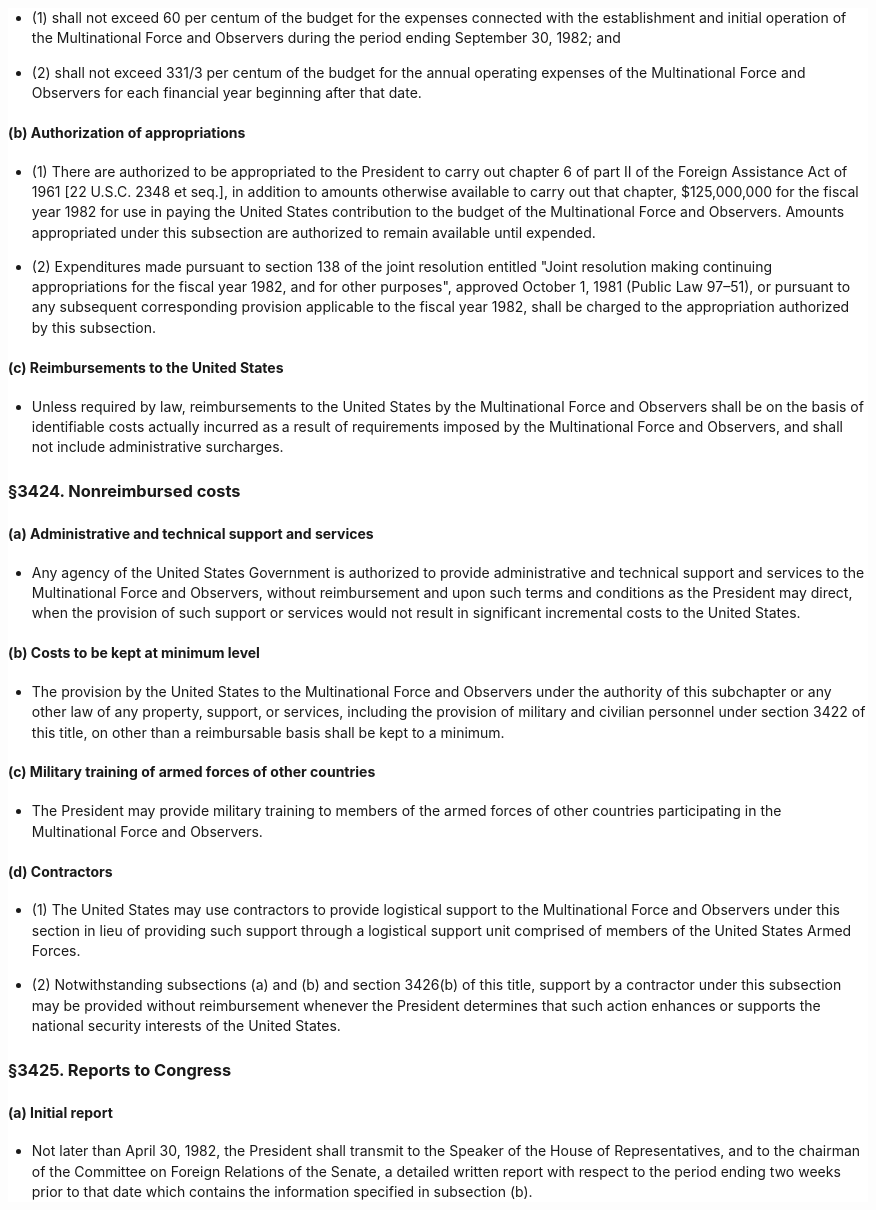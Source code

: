   * (1) shall not exceed 60 per centum of the budget for the expenses connected with the establishment and initial operation of the Multinational Force and Observers during the period ending September 30, 1982; and

  * (2) shall not exceed 331/3 per centum of the budget for the annual operating expenses of the Multinational Force and Observers for each financial year beginning after that date.

#### (b) Authorization of appropriations
* (1) There are authorized to be appropriated to the President to carry out chapter 6 of part II of the Foreign Assistance Act of 1961 [22 U.S.C. 2348 et seq.], in addition to amounts otherwise available to carry out that chapter, $125,000,000 for the fiscal year 1982 for use in paying the United States contribution to the budget of the Multinational Force and Observers. Amounts appropriated under this subsection are authorized to remain available until expended.

* (2) Expenditures made pursuant to section 138 of the joint resolution entitled "Joint resolution making continuing appropriations for the fiscal year 1982, and for other purposes", approved October 1, 1981 (Public Law 97–51), or pursuant to any subsequent corresponding provision applicable to the fiscal year 1982, shall be charged to the appropriation authorized by this subsection.

#### (c) Reimbursements to the United States
* Unless required by law, reimbursements to the United States by the Multinational Force and Observers shall be on the basis of identifiable costs actually incurred as a result of requirements imposed by the Multinational Force and Observers, and shall not include administrative surcharges.

### §3424. Nonreimbursed costs
#### (a) Administrative and technical support and services
* Any agency of the United States Government is authorized to provide administrative and technical support and services to the Multinational Force and Observers, without reimbursement and upon such terms and conditions as the President may direct, when the provision of such support or services would not result in significant incremental costs to the United States.

#### (b) Costs to be kept at minimum level
* The provision by the United States to the Multinational Force and Observers under the authority of this subchapter or any other law of any property, support, or services, including the provision of military and civilian personnel under section 3422 of this title, on other than a reimbursable basis shall be kept to a minimum.

#### (c) Military training of armed forces of other countries
* The President may provide military training to members of the armed forces of other countries participating in the Multinational Force and Observers.

#### (d) Contractors
* (1) The United States may use contractors to provide logistical support to the Multinational Force and Observers under this section in lieu of providing such support through a logistical support unit comprised of members of the United States Armed Forces.

* (2) Notwithstanding subsections (a) and (b) and section 3426(b) of this title, support by a contractor under this subsection may be provided without reimbursement whenever the President determines that such action enhances or supports the national security interests of the United States.

### §3425. Reports to Congress
#### (a) Initial report
* Not later than April 30, 1982, the President shall transmit to the Speaker of the House of Representatives, and to the chairman of the Committee on Foreign Relations of the Senate, a detailed written report with respect to the period ending two weeks prior to that date which contains the information specified in subsection (b).
